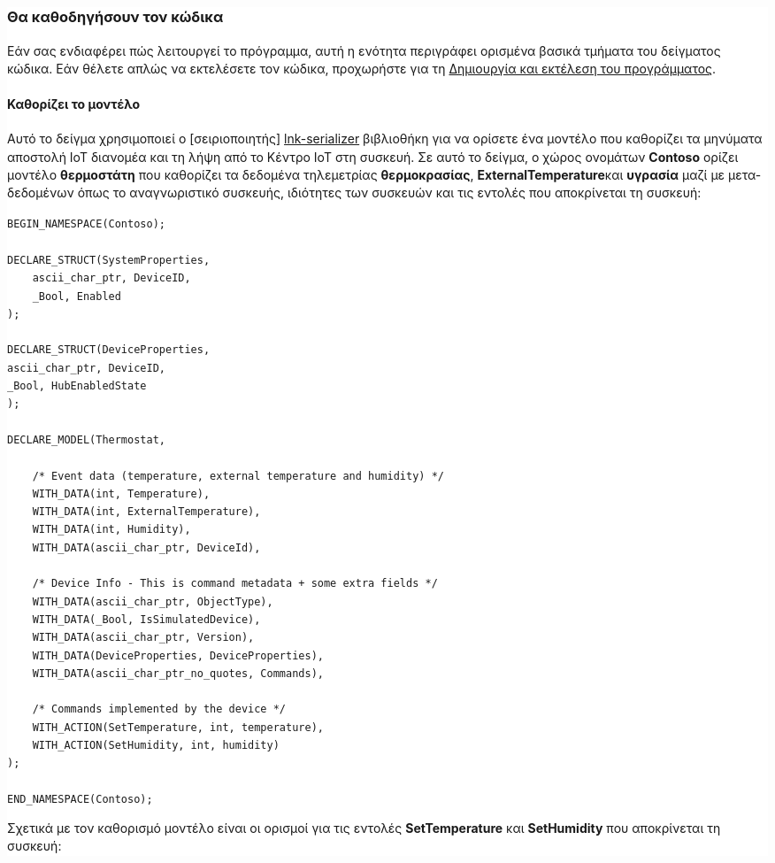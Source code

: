 ### <a name="walk-through-the-code"></a>Θα καθοδηγήσουν τον κώδικα

Εάν σας ενδιαφέρει πώς λειτουργεί το πρόγραμμα, αυτή η ενότητα περιγράφει ορισμένα βασικά τμήματα του δείγματος κώδικα. Εάν θέλετε απλώς να εκτελέσετε τον κώδικα, προχωρήστε για τη [Δημιουργία και εκτέλεση του προγράμματος](#buildandrun).

#### <a name="defining-the-model"></a>Καθορίζει το μοντέλο

Αυτό το δείγμα χρησιμοποιεί ο [σειριοποιητής] [ lnk-serializer] βιβλιοθήκη για να ορίσετε ένα μοντέλο που καθορίζει τα μηνύματα αποστολή IoT διανομέα και τη λήψη από το Κέντρο IoT στη συσκευή. Σε αυτό το δείγμα, ο χώρος ονομάτων **Contoso** ορίζει μοντέλο **θερμοστάτη** που καθορίζει τα δεδομένα τηλεμετρίας **θερμοκρασίας**, **ExternalTemperature**και **υγρασία** μαζί με μετα-δεδομένων όπως το αναγνωριστικό συσκευής, ιδιότητες των συσκευών και τις εντολές που αποκρίνεται τη συσκευή:

```
BEGIN_NAMESPACE(Contoso);

DECLARE_STRUCT(SystemProperties,
    ascii_char_ptr, DeviceID,
    _Bool, Enabled
);

DECLARE_STRUCT(DeviceProperties,
ascii_char_ptr, DeviceID,
_Bool, HubEnabledState
);

DECLARE_MODEL(Thermostat,

    /* Event data (temperature, external temperature and humidity) */
    WITH_DATA(int, Temperature),
    WITH_DATA(int, ExternalTemperature),
    WITH_DATA(int, Humidity),
    WITH_DATA(ascii_char_ptr, DeviceId),

    /* Device Info - This is command metadata + some extra fields */
    WITH_DATA(ascii_char_ptr, ObjectType),
    WITH_DATA(_Bool, IsSimulatedDevice),
    WITH_DATA(ascii_char_ptr, Version),
    WITH_DATA(DeviceProperties, DeviceProperties),
    WITH_DATA(ascii_char_ptr_no_quotes, Commands),

    /* Commands implemented by the device */
    WITH_ACTION(SetTemperature, int, temperature),
    WITH_ACTION(SetHumidity, int, humidity)
);

END_NAMESPACE(Contoso);
```

Σχετικά με τον καθορισμό μοντέλο είναι οι ορισμοί για τις εντολές **SetTemperature** και **SetHumidity** που αποκρίνεται τη συσκευή:


[6]: ./media/iot-suite-connecting-devices-mbed/mbed1.png
[7]: ./media/iot-suite-connecting-devices-mbed/mbed2a.png
[8]: ./media/iot-suite-connecting-devices-mbed/mbed3a.png
[9]: ./media/iot-suite-connecting-devices-mbed/suite6.png
[10]: ./media/iot-suite-connecting-devices-mbed/putty.png
[11]: ./media/iot-suite-connecting-devices-mbed/mbed6.png
[lnk-mbed-home]: https://developer.mbed.org/platforms/FRDM-K64F/
[lnk-mbed-getstarted]: https://developer.mbed.org/platforms/FRDM-K64F/#getting-started-with-mbed
[lnk-mbed-pcconnect]: https://developer.mbed.org/platforms/FRDM-K64F/#pc-configuration
[lnk-serializer]: https://azure.microsoft.com/documentation/articles/iot-hub-device-sdk-c-intro/#serializer